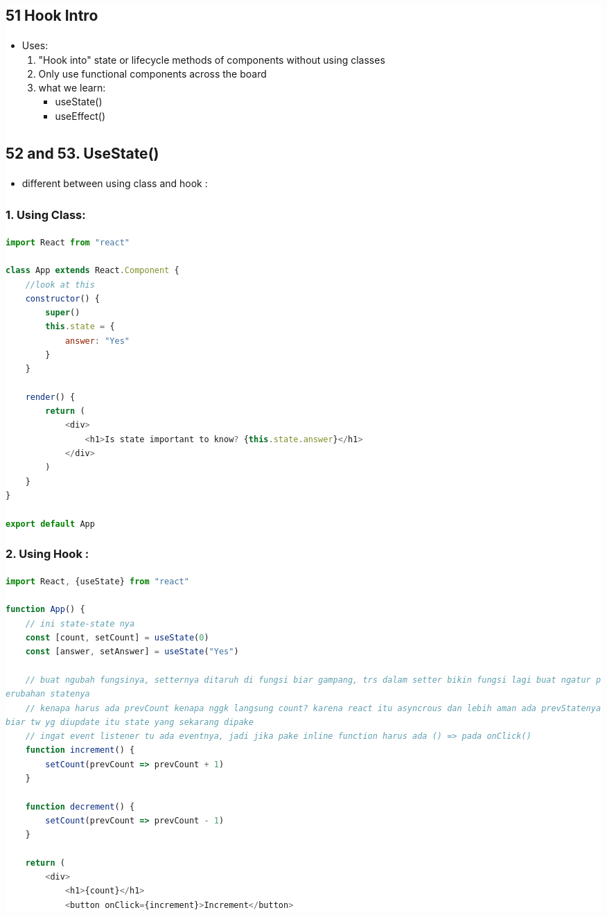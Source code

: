 ## 51 Hook Intro
- Uses:
    1. "Hook into" state or lifecycle methods of components without using classes
    2. Only use functional components across the board
    3. what we learn:
        - useState()
        - useEffect()

## 52 and 53. UseState()
- different between using class and hook :
### 1. Using Class:
```js
import React from "react"

class App extends React.Component {
    //look at this
    constructor() {
        super()
        this.state = {
            answer: "Yes"
        }
    }
    
    render() {
        return (
            <div>
                <h1>Is state important to know? {this.state.answer}</h1>
            </div>
        )
    }
}

export default App
```
### 2. Using Hook :
```js
import React, {useState} from "react"

function App() {
    // ini state-state nya
    const [count, setCount] = useState(0)
    const [answer, setAnswer] = useState("Yes")
    
    // buat ngubah fungsinya, setternya ditaruh di fungsi biar gampang, trs dalam setter bikin fungsi lagi buat ngatur perubahan statenya
    // kenapa harus ada prevCount kenapa nggk langsung count? karena react itu asyncrous dan lebih aman ada prevStatenya biar tw yg diupdate itu state yang sekarang dipake
    // ingat event listener tu ada eventnya, jadi jika pake inline function harus ada () => pada onClick()
    function increment() {
        setCount(prevCount => prevCount + 1)
    }
    
    function decrement() {
        setCount(prevCount => prevCount - 1)
    }
    
    return (
        <div>
            <h1>{count}</h1>
            <button onClick={increment}>Increment</button>
```